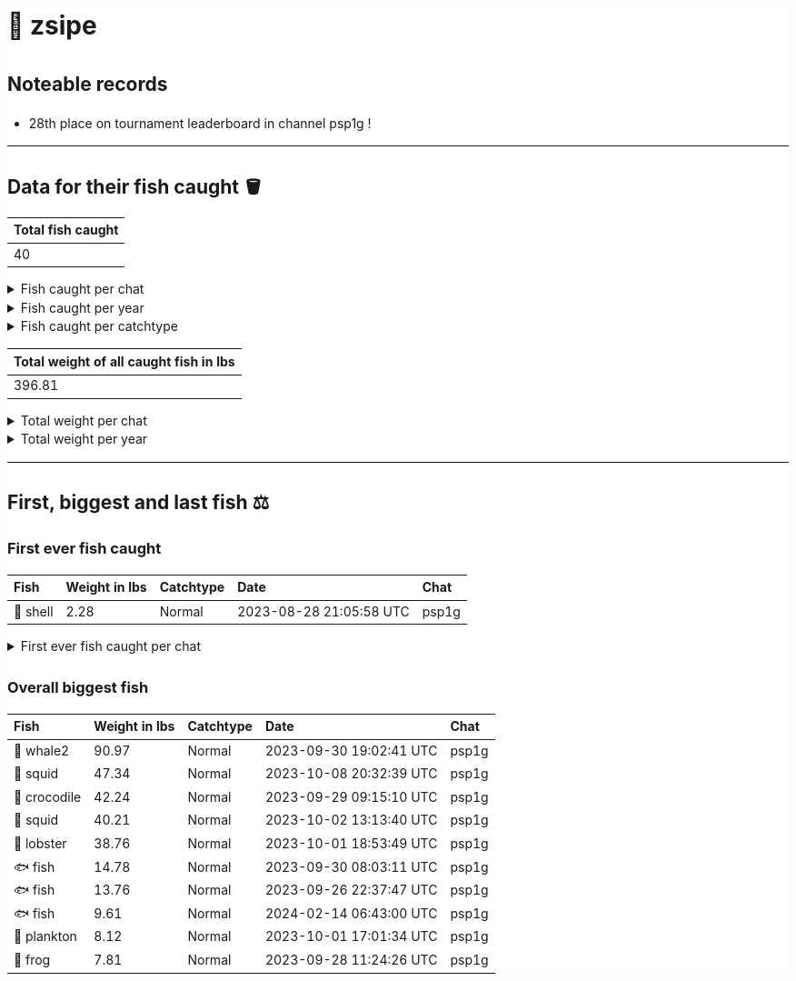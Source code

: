 # 🎣 zsipe

## Noteable records

*  28th place on tournament leaderboard in channel psp1g !


---------------

## Data for their fish caught 🪣
| Total fish caught |
|:------------------|
| 40                |

<details><summary>Fish caught per chat</summary></details>

<details><summary>Fish caught per year</summary></details>

<details><summary>Fish caught per catchtype</summary></details>

| Total weight of all caught fish in lbs |
|:---------------------------------------|
| 396.81                                 |

<details><summary>Total weight per chat</summary></details>

<details><summary>Total weight per year</summary></details>

---------------

## First, biggest and last fish ⚖️
### First ever fish caught
| Fish     | Weight in lbs | Catchtype | Date                    | Chat  |
|:---------|:--------------|:----------|:------------------------|:------|
| 🐚 shell | 2.28          | Normal    | 2023-08-28 21:05:58 UTC | psp1g |

<details><summary>First ever fish caught per chat</summary></details>

### Overall biggest fish
| Fish         | Weight in lbs | Catchtype | Date                    | Chat  |
|:-------------|:--------------|:----------|:------------------------|:------|
| 🐋 whale2    | 90.97         | Normal    | 2023-09-30 19:02:41 UTC | psp1g |
| 🦑 squid     | 47.34         | Normal    | 2023-10-08 20:32:39 UTC | psp1g |
| 🐊 crocodile | 42.24         | Normal    | 2023-09-29 09:15:10 UTC | psp1g |
| 🦑 squid     | 40.21         | Normal    | 2023-10-02 13:13:40 UTC | psp1g |
| 🦞 lobster   | 38.76         | Normal    | 2023-10-01 18:53:49 UTC | psp1g |
| 🐟 fish      | 14.78         | Normal    | 2023-09-30 08:03:11 UTC | psp1g |
| 🐟 fish      | 13.76         | Normal    | 2023-09-26 22:37:47 UTC | psp1g |
| 🐟 fish      | 9.61          | Normal    | 2024-02-14 06:43:00 UTC | psp1g |
| 🦠 plankton  | 8.12          | Normal    | 2023-10-01 17:01:34 UTC | psp1g |
| 🐸 frog      | 7.81          | Normal    | 2023-09-28 11:24:26 UTC | psp1g |
